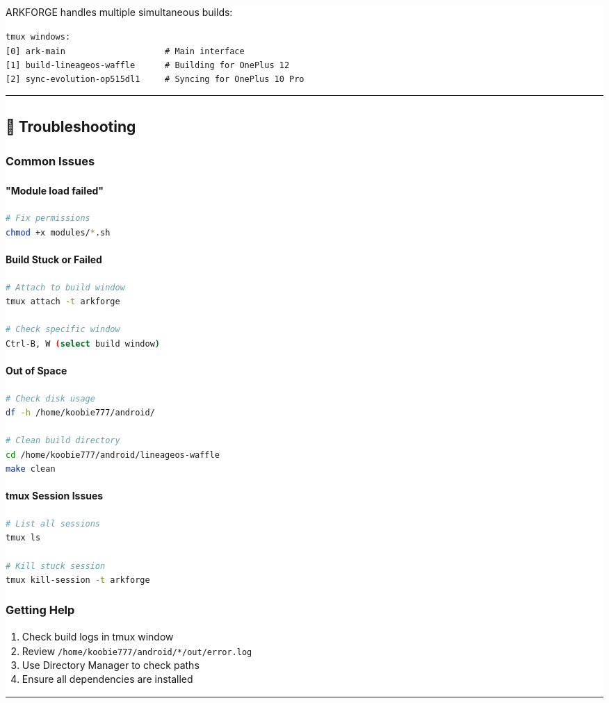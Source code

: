 ARKFORGE handles multiple simultaneous builds:
```
tmux windows:
[0] ark-main                    # Main interface
[1] build-lineageos-waffle      # Building for OnePlus 12
[2] sync-evolution-op515dl1     # Syncing for OnePlus 10 Pro
```

---

## 🔧 Troubleshooting

### Common Issues

#### "Module load failed"
```bash
# Fix permissions
chmod +x modules/*.sh
```

#### Build Stuck or Failed
```bash
# Attach to build window
tmux attach -t arkforge

# Check specific window
Ctrl-B, W (select build window)
```

#### Out of Space
```bash
# Check disk usage
df -h /home/koobie777/android/

# Clean build directory
cd /home/koobie777/android/lineageos-waffle
make clean
```

#### tmux Session Issues
```bash
# List all sessions
tmux ls

# Kill stuck session
tmux kill-session -t arkforge
```

### Getting Help

1. Check build logs in tmux window
2. Review `/home/koobie777/android/*/out/error.log`
3. Use Directory Manager to check paths
4. Ensure all dependencies are installed

---